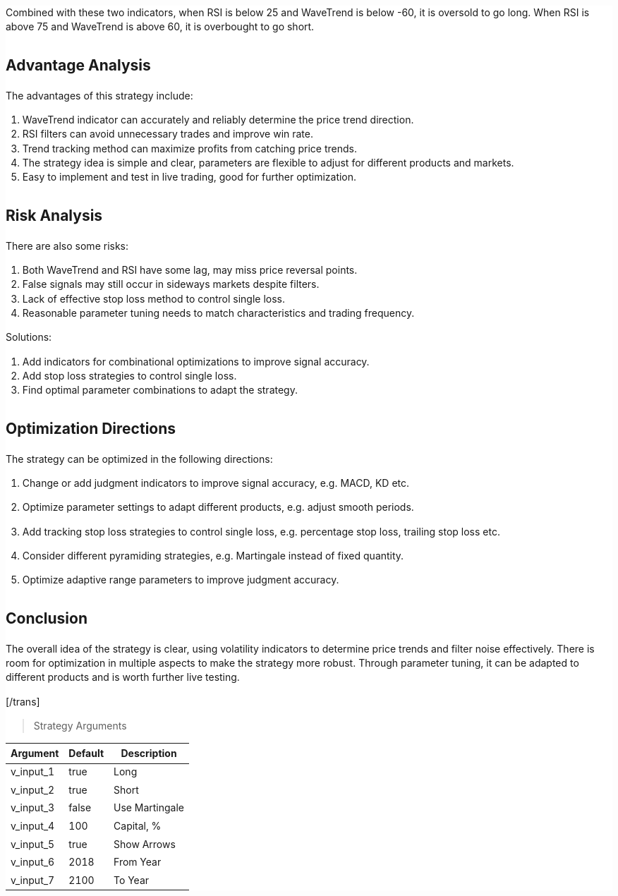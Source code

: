 Combined with these two indicators, when RSI is below 25 and WaveTrend is below -60, it is oversold to go long. When RSI is above 75 and WaveTrend is above 60, it is overbought to go short.

## Advantage Analysis
The advantages of this strategy include:

1. WaveTrend indicator can accurately and reliably determine the price trend direction.
2. RSI filters can avoid unnecessary trades and improve win rate.
3. Trend tracking method can maximize profits from catching price trends.  
4. The strategy idea is simple and clear, parameters are flexible to adjust for different products and markets.
5. Easy to implement and test in live trading, good for further optimization.

## Risk Analysis
There are also some risks:  

1. Both WaveTrend and RSI have some lag, may miss price reversal points. 
2. False signals may still occur in sideways markets despite filters.
3. Lack of effective stop loss method to control single loss.
4. Reasonable parameter tuning needs to match characteristics and trading frequency.

Solutions:
1. Add indicators for combinational optimizations to improve signal accuracy.
2. Add stop loss strategies to control single loss. 
3. Find optimal parameter combinations to adapt the strategy.

## Optimization Directions
The strategy can be optimized in the following directions:

1. Change or add judgment indicators to improve signal accuracy, e.g. MACD, KD etc.

2. Optimize parameter settings to adapt different products, e.g. adjust smooth periods. 

3. Add tracking stop loss strategies to control single loss, e.g. percentage stop loss, trailing stop loss etc.

4. Consider different pyramiding strategies, e.g. Martingale instead of fixed quantity.

5. Optimize adaptive range parameters to improve judgment accuracy.  

## Conclusion  
The overall idea of the strategy is clear, using volatility indicators to determine price trends and filter noise effectively. There is room for optimization in multiple aspects to make the strategy more robust. Through parameter tuning, it can be adapted to different products and is worth further live testing.

[/trans]

> Strategy Arguments



|Argument|Default|Description|
|----|----|----|
|v_input_1|true|Long|
|v_input_2|true|Short|
|v_input_3|false|Use Martingale|
|v_input_4|100|Capital, %|
|v_input_5|true|Show Arrows|
|v_input_6|2018|From Year|
|v_input_7|2100|To Year|